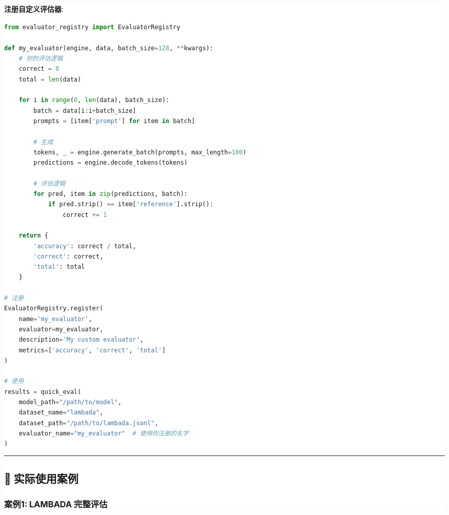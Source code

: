 **注册自定义评估器**:

```python
from evaluator_registry import EvaluatorRegistry

def my_evaluator(engine, data, batch_size=128, **kwargs):
    # 你的评估逻辑
    correct = 0
    total = len(data)
    
    for i in range(0, len(data), batch_size):
        batch = data[i:i+batch_size]
        prompts = [item['prompt'] for item in batch]
        
        # 生成
        tokens, _ = engine.generate_batch(prompts, max_length=100)
        predictions = engine.decode_tokens(tokens)
        
        # 评估逻辑
        for pred, item in zip(predictions, batch):
            if pred.strip() == item['reference'].strip():
                correct += 1
    
    return {
        'accuracy': correct / total,
        'correct': correct,
        'total': total
    }

# 注册
EvaluatorRegistry.register(
    name='my_evaluator',
    evaluator=my_evaluator,
    description='My custom evaluator',
    metrics=['accuracy', 'correct', 'total']
)

# 使用
results = quick_eval(
    model_path="/path/to/model",
    dataset_name="lambada",
    dataset_path="/path/to/lambada.jsonl",
    evaluator_name="my_evaluator"  # 使用你注册的名字
)
```

---

## 🎯 实际使用案例

### 案例1: LAMBADA 完整评估
